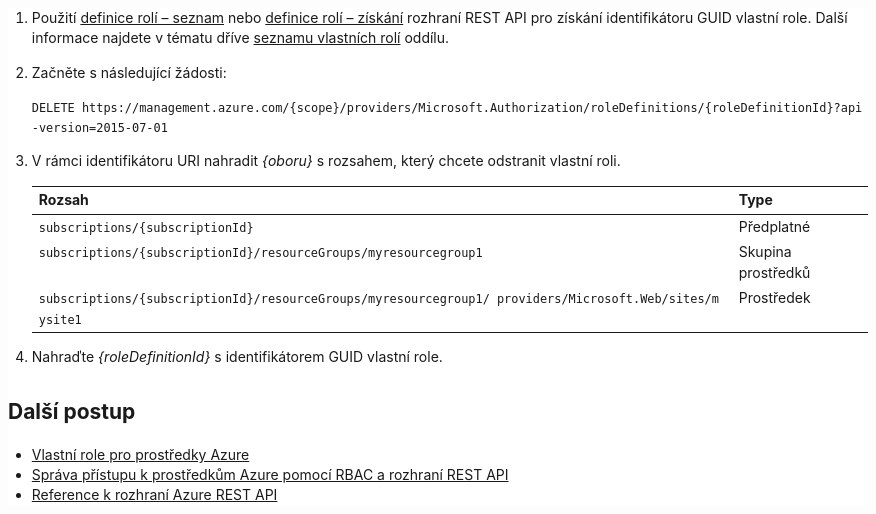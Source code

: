 1. Použití [definice rolí – seznam](/rest/api/authorization/roledefinitions/list) nebo [definice rolí – získání](/rest/api/authorization/roledefinitions/get) rozhraní REST API pro získání identifikátoru GUID vlastní role. Další informace najdete v tématu dříve [seznamu vlastních rolí](#list-custom-roles) oddílu.

1. Začněte s následující žádosti:

    ```http
    DELETE https://management.azure.com/{scope}/providers/Microsoft.Authorization/roleDefinitions/{roleDefinitionId}?api-version=2015-07-01
    ```

1. V rámci identifikátoru URI nahradit *{oboru}* s rozsahem, který chcete odstranit vlastní roli.

    | Rozsah | Type |
    | --- | --- |
    | `subscriptions/{subscriptionId}` | Předplatné |
    | `subscriptions/{subscriptionId}/resourceGroups/myresourcegroup1` | Skupina prostředků |
    | `subscriptions/{subscriptionId}/resourceGroups/myresourcegroup1/ providers/Microsoft.Web/sites/mysite1` | Prostředek |

1. Nahraďte *{roleDefinitionId}* s identifikátorem GUID vlastní role.

## <a name="next-steps"></a>Další postup

- [Vlastní role pro prostředky Azure](custom-roles.md)
- [Správa přístupu k prostředkům Azure pomocí RBAC a rozhraní REST API](role-assignments-rest.md)
- [Reference k rozhraní Azure REST API](/rest/api/azure/)